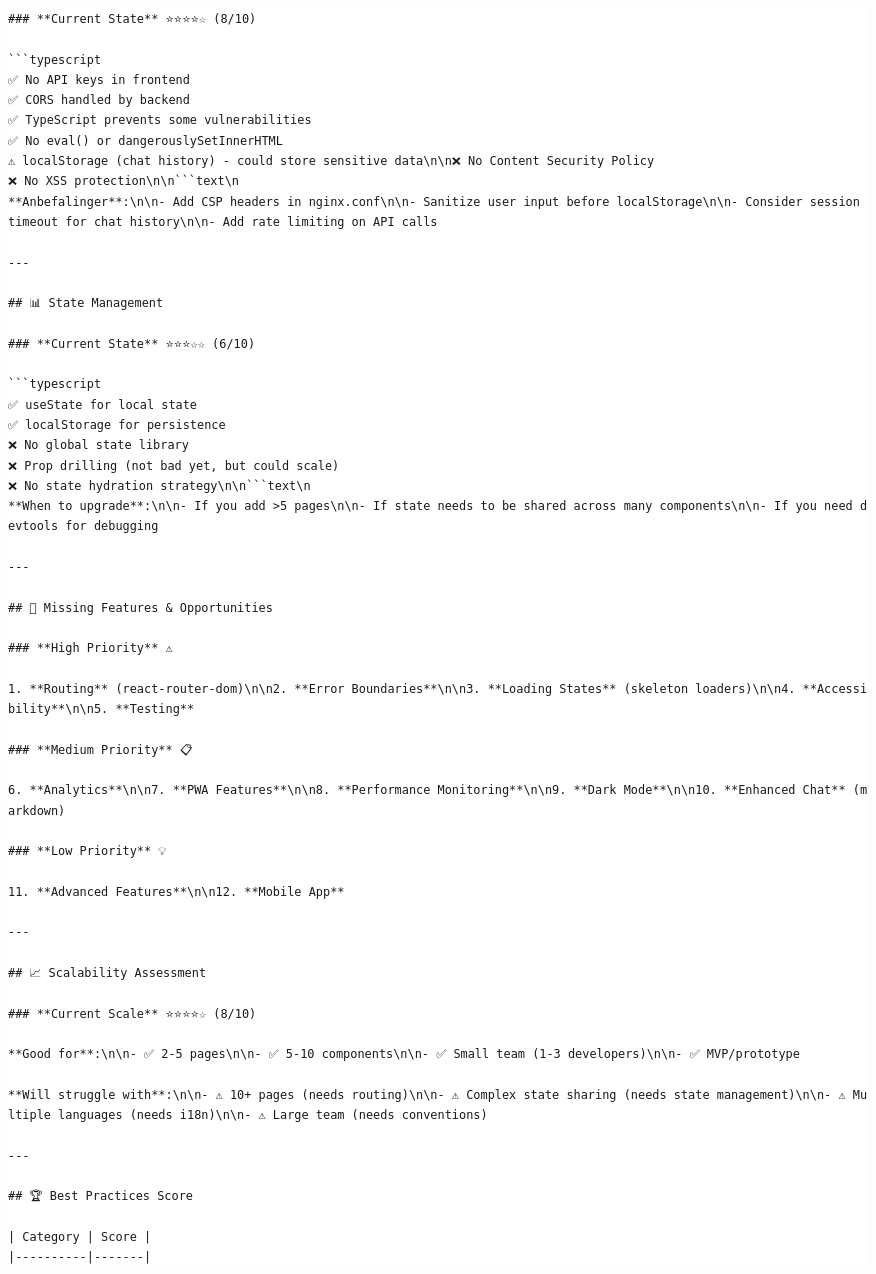 ```\n\nclient/
### **Current State** ⭐⭐⭐⭐☆ (8/10)

```typescript
✅ No API keys in frontend
✅ CORS handled by backend
✅ TypeScript prevents some vulnerabilities
✅ No eval() or dangerouslySetInnerHTML
⚠️ localStorage (chat history) - could store sensitive data\n\n❌ No Content Security Policy
❌ No XSS protection\n\n```text\n
**Anbefalinger**:\n\n- Add CSP headers in nginx.conf\n\n- Sanitize user input before localStorage\n\n- Consider session timeout for chat history\n\n- Add rate limiting on API calls

---

## 📊 State Management

### **Current State** ⭐⭐⭐☆☆ (6/10)

```typescript
✅ useState for local state
✅ localStorage for persistence
❌ No global state library
❌ Prop drilling (not bad yet, but could scale)
❌ No state hydration strategy\n\n```text\n
**When to upgrade**:\n\n- If you add >5 pages\n\n- If state needs to be shared across many components\n\n- If you need devtools for debugging

---

## 🎯 Missing Features & Opportunities

### **High Priority** ⚠️

1. **Routing** (react-router-dom)\n\n2. **Error Boundaries**\n\n3. **Loading States** (skeleton loaders)\n\n4. **Accessibility**\n\n5. **Testing**

### **Medium Priority** 📋

6. **Analytics**\n\n7. **PWA Features**\n\n8. **Performance Monitoring**\n\n9. **Dark Mode**\n\n10. **Enhanced Chat** (markdown)

### **Low Priority** 💡

11. **Advanced Features**\n\n12. **Mobile App**

---

## 📈 Scalability Assessment

### **Current Scale** ⭐⭐⭐⭐☆ (8/10)

**Good for**:\n\n- ✅ 2-5 pages\n\n- ✅ 5-10 components\n\n- ✅ Small team (1-3 developers)\n\n- ✅ MVP/prototype

**Will struggle with**:\n\n- ⚠️ 10+ pages (needs routing)\n\n- ⚠️ Complex state sharing (needs state management)\n\n- ⚠️ Multiple languages (needs i18n)\n\n- ⚠️ Large team (needs conventions)

---

## 🏆 Best Practices Score

| Category | Score |
|----------|-------|
```